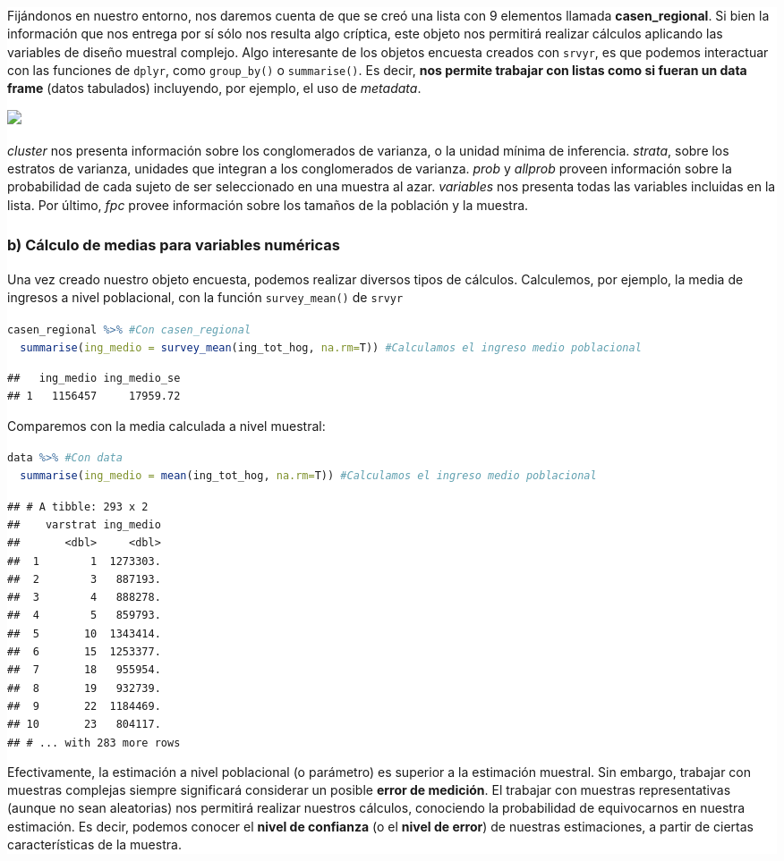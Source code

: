 Fijándonos en nuestro entorno, nos daremos cuenta de que se creó una lista con 9 elementos llamada **casen_regional**. Si bien la información que nos entrega por sí sólo nos resulta algo críptica, este objeto nos permitirá realizar cálculos aplicando las variables de diseño muestral complejo. Algo interesante de los objetos encuesta creados con `srvyr`, es que podemos interactuar con las funciones de `dplyr`, como `group_by()` o `summarise()`. Es decir, **nos permite trabajar con listas como si fueran un data frame** (datos tabulados) incluyendo, por ejemplo, el uso de *metadata*.

![](https://github.com/learn-R/07-class/raw/main/input/img/img-list.png)

*cluster* nos presenta información sobre los conglomerados de varianza, o la unidad mínima de inferencia. *strata*, sobre los estratos de varianza, unidades que integran a los conglomerados de varianza. *prob* y *allprob* proveen información sobre la probabilidad de cada sujeto de ser seleccionado en una muestra al azar. *variables* nos presenta todas las variables incluidas en la lista. Por último, *fpc* provee información sobre los tamaños de la población y la muestra. 

### b) Cálculo de medias para variables numéricas

Una vez creado nuestro objeto encuesta, podemos realizar diversos tipos de cálculos. Calculemos, por ejemplo, la media de ingresos a nivel poblacional, con la función `survey_mean()` de `srvyr`


```r
casen_regional %>% #Con casen_regional
  summarise(ing_medio = survey_mean(ing_tot_hog, na.rm=T)) #Calculamos el ingreso medio poblacional
```

```
##   ing_medio ing_medio_se
## 1   1156457     17959.72
```

Comparemos con la media calculada a nivel muestral:


```r
data %>% #Con data
  summarise(ing_medio = mean(ing_tot_hog, na.rm=T)) #Calculamos el ingreso medio poblacional
```

```
## # A tibble: 293 x 2
##    varstrat ing_medio
##       <dbl>     <dbl>
##  1        1  1273303.
##  2        3   887193.
##  3        4   888278.
##  4        5   859793.
##  5       10  1343414.
##  6       15  1253377.
##  7       18   955954.
##  8       19   932739.
##  9       22  1184469.
## 10       23   804117.
## # ... with 283 more rows
```

Efectivamente, la estimación a nivel poblacional (o parámetro) es superior a la estimación muestral. Sin embargo, trabajar con muestras complejas siempre significará considerar un posible **error de medición**. El trabajar con muestras representativas (aunque no sean aleatorias) nos permitirá realizar nuestros cálculos, conociendo la probabilidad de equivocarnos en nuestra estimación. Es decir, podemos conocer el **nivel de confianza** (o el **nivel de error**) de nuestras estimaciones, a partir de ciertas características de la muestra.
